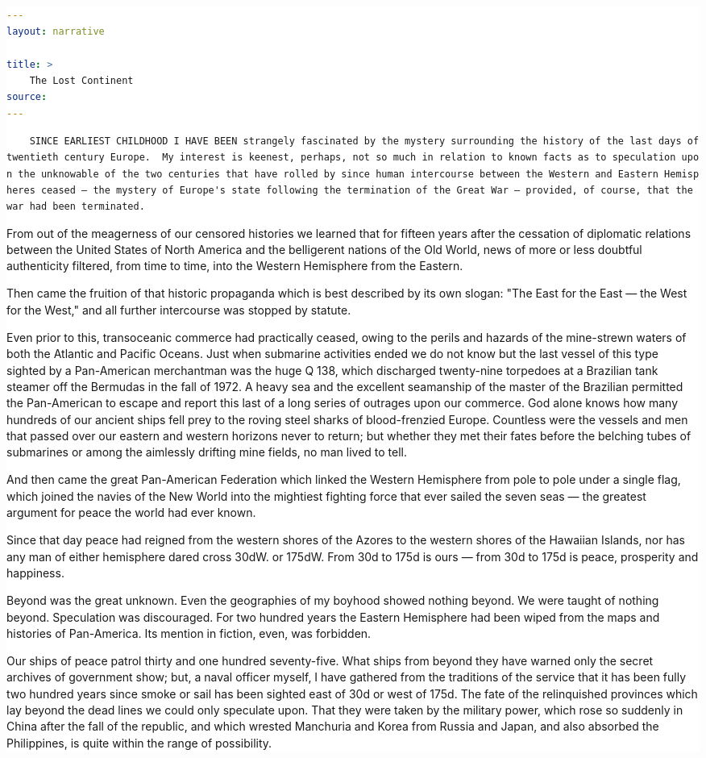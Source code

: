 ```yaml
---
layout: narrative

title: >
    The Lost Continent
source: 
---
```


        SINCE EARLIEST CHILDHOOD I HAVE BEEN strangely fascinated by the mystery surrounding the history of the last days of twentieth century Europe.  My interest is keenest, perhaps, not so much in relation to known facts as to speculation upon the unknowable of the two centuries that have rolled by since human intercourse between the Western and Eastern Hemispheres ceased — the mystery of Europe's state following the termination of the Great War — provided, of course, that the war had been terminated.

 From out of the meagerness of our censored histories we learned that for fifteen years after the cessation of diplomatic relations between the United States of North America and the belligerent nations of the Old World, news of more or less doubtful authenticity filtered, from time to time, into the Western Hemisphere from the Eastern.

 Then came the fruition of that historic propaganda which is best described by its own slogan: "The East for the East — the West for the West," and all further intercourse was stopped by statute.

 Even prior to this, transoceanic commerce had practically ceased, owing to the perils and hazards of the mine-strewn waters of both the Atlantic and Pacific Oceans.  Just when submarine activities ended we do   not know but the last vessel of this type sighted by a Pan-American merchantman was the huge Q 138, which discharged twenty-nine torpedoes at a Brazilian tank steamer off the Bermudas in the fall of 1972.  A heavy sea and the excellent seamanship of the master of the Brazilian permitted the Pan-American to escape and report this last of a long series of outrages upon our commerce. God alone knows how many hundreds of our ancient ships fell prey to the roving steel sharks of blood-frenzied Europe.  Countless were the vessels and men that passed over our eastern and western horizons never to return; but whether they met their fates before the belching tubes of submarines or among the aimlessly drifting mine fields, no man lived to tell.

 And then came the great Pan-American Federation which linked the Western Hemisphere from pole to pole under a single flag, which joined the navies of the New World into the mightiest fighting force that ever sailed the seven seas — the greatest argument for peace the world had ever known.

 Since that day peace had reigned from the western shores of the Azores to the western shores of the Hawaiian Islands, nor has any man of either hemisphere dared cross 30dW. or 175dW.  From 30d to 175d is ours — from 30d to 175d is peace, prosperity and happiness.

 Beyond was the great unknown.  Even the geographies of my boyhood showed nothing beyond.  We were taught of nothing beyond.  Speculation was discouraged. For two hundred years the Eastern Hemisphere had been wiped from the maps and histories of Pan-America.  Its mention in fiction, even, was forbidden.

 Our ships of peace patrol thirty and one hundred seventy-five.  What ships from beyond they have warned only the secret archives of government show; but, a naval officer myself, I have gathered from the traditions   of the service that it has been fully two hundred years since smoke or sail has been sighted east of 30d or west of 175d.  The fate of the relinquished provinces which lay beyond the dead lines we could only speculate upon. That they were taken by the military power, which rose so suddenly in China after the fall of the republic, and which wrested Manchuria and Korea from Russia and Japan, and also absorbed the Philippines, is quite within the range of possibility.
